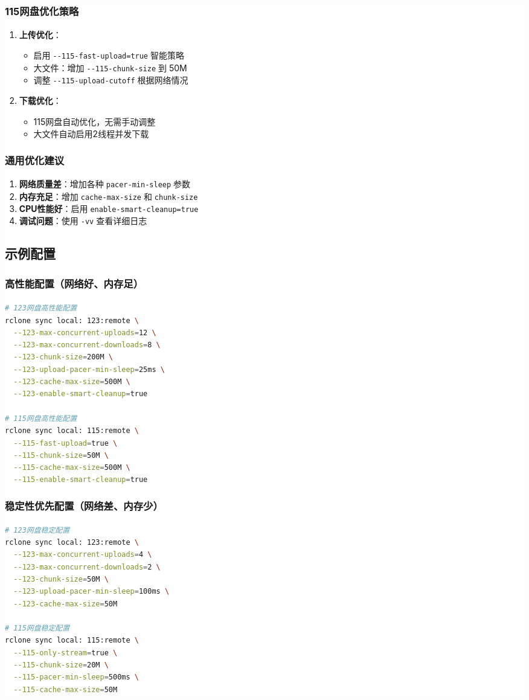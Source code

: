 ### 115网盘优化策略
1. **上传优化**：
   - 启用 `--115-fast-upload=true` 智能策略
   - 大文件：增加 `--115-chunk-size` 到 50M
   - 调整 `--115-upload-cutoff` 根据网络情况

2. **下载优化**：
   - 115网盘自动优化，无需手动调整
   - 大文件自动启用2线程并发下载

### 通用优化建议
1. **网络质量差**：增加各种 `pacer-min-sleep` 参数
2. **内存充足**：增加 `cache-max-size` 和 `chunk-size`
3. **CPU性能好**：启用 `enable-smart-cleanup=true`
4. **调试问题**：使用 `-vv` 查看详细日志

## 示例配置

### 高性能配置（网络好、内存足）
```bash
# 123网盘高性能配置
rclone sync local: 123:remote \
  --123-max-concurrent-uploads=12 \
  --123-max-concurrent-downloads=8 \
  --123-chunk-size=200M \
  --123-upload-pacer-min-sleep=25ms \
  --123-cache-max-size=500M \
  --123-enable-smart-cleanup=true

# 115网盘高性能配置  
rclone sync local: 115:remote \
  --115-fast-upload=true \
  --115-chunk-size=50M \
  --115-cache-max-size=500M \
  --115-enable-smart-cleanup=true
```

### 稳定性优先配置（网络差、内存少）
```bash
# 123网盘稳定配置
rclone sync local: 123:remote \
  --123-max-concurrent-uploads=4 \
  --123-max-concurrent-downloads=2 \
  --123-chunk-size=50M \
  --123-upload-pacer-min-sleep=100ms \
  --123-cache-max-size=50M

# 115网盘稳定配置
rclone sync local: 115:remote \
  --115-only-stream=true \
  --115-chunk-size=20M \
  --115-pacer-min-sleep=500ms \
  --115-cache-max-size=50M
```
